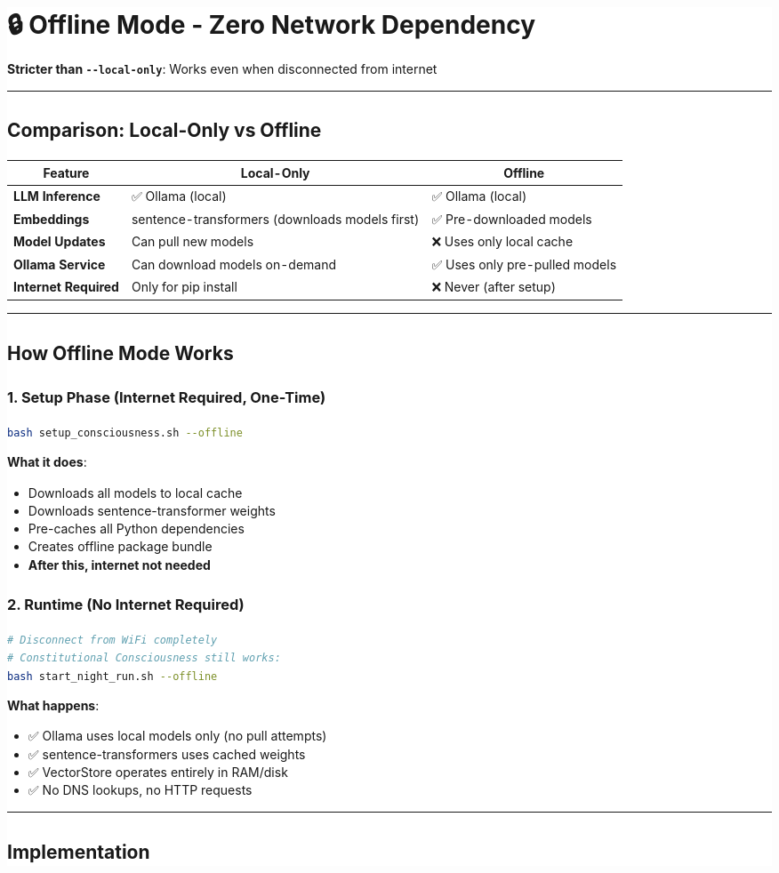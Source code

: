 # 🔒 Offline Mode - Zero Network Dependency

**Stricter than `--local-only`**: Works even when disconnected from internet

---

## Comparison: Local-Only vs Offline

| Feature | Local-Only | **Offline** |
|---------|-----------|-----------|
| **LLM Inference** | ✅ Ollama (local) | ✅ Ollama (local) |
| **Embeddings** | sentence-transformers (downloads models first) | ✅ Pre-downloaded models |
| **Model Updates** | Can pull new models | ❌ Uses only local cache |
| **Ollama Service** | Can download models on-demand | ✅ Uses only pre-pulled models |
| **Internet Required** | Only for pip install | ❌ Never (after setup) |

---

## How Offline Mode Works

### 1. Setup Phase (Internet Required, One-Time)
```bash
bash setup_consciousness.sh --offline
```

**What it does**:
- Downloads all models to local cache
- Downloads sentence-transformer weights
- Pre-caches all Python dependencies
- Creates offline package bundle
- **After this, internet not needed**

### 2. Runtime (No Internet Required)
```bash
# Disconnect from WiFi completely
# Constitutional Consciousness still works:
bash start_night_run.sh --offline
```

**What happens**:
- ✅ Ollama uses local models only (no pull attempts)
- ✅ sentence-transformers uses cached weights
- ✅ VectorStore operates entirely in RAM/disk
- ✅ No DNS lookups, no HTTP requests

---

## Implementation
